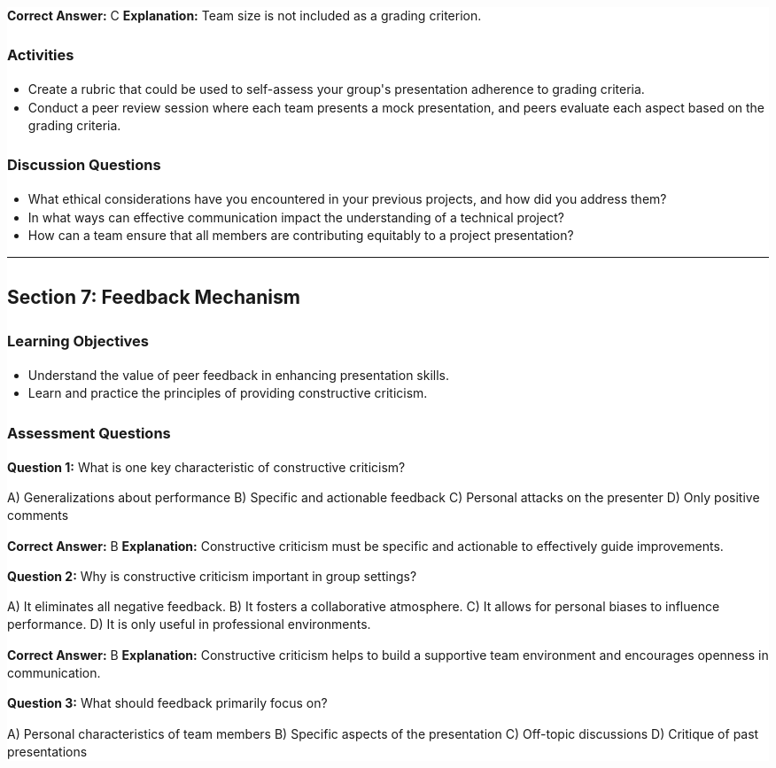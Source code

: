 **Correct Answer:** C
**Explanation:** Team size is not included as a grading criterion.

### Activities
- Create a rubric that could be used to self-assess your group's presentation adherence to grading criteria.
- Conduct a peer review session where each team presents a mock presentation, and peers evaluate each aspect based on the grading criteria.

### Discussion Questions
- What ethical considerations have you encountered in your previous projects, and how did you address them?
- In what ways can effective communication impact the understanding of a technical project?
- How can a team ensure that all members are contributing equitably to a project presentation?

---

## Section 7: Feedback Mechanism

### Learning Objectives
- Understand the value of peer feedback in enhancing presentation skills.
- Learn and practice the principles of providing constructive criticism.

### Assessment Questions

**Question 1:** What is one key characteristic of constructive criticism?

  A) Generalizations about performance
  B) Specific and actionable feedback
  C) Personal attacks on the presenter
  D) Only positive comments

**Correct Answer:** B
**Explanation:** Constructive criticism must be specific and actionable to effectively guide improvements.

**Question 2:** Why is constructive criticism important in group settings?

  A) It eliminates all negative feedback.
  B) It fosters a collaborative atmosphere.
  C) It allows for personal biases to influence performance.
  D) It is only useful in professional environments.

**Correct Answer:** B
**Explanation:** Constructive criticism helps to build a supportive team environment and encourages openness in communication.

**Question 3:** What should feedback primarily focus on?

  A) Personal characteristics of team members
  B) Specific aspects of the presentation
  C) Off-topic discussions
  D) Critique of past presentations
